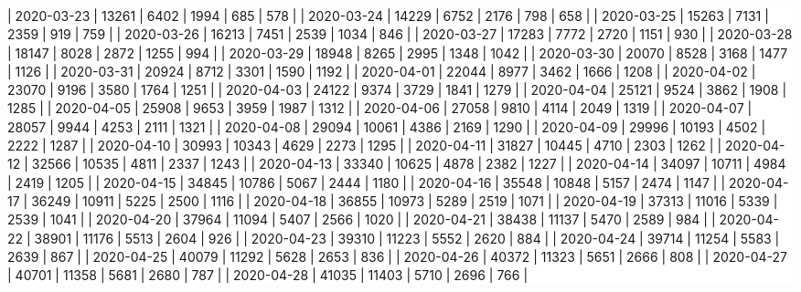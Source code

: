 | 2020-03-23 | 13261 | 6402 | 1994 | 685 | 578 |
| 2020-03-24 | 14229 | 6752 | 2176 | 798 | 658 |
| 2020-03-25 | 15263 | 7131 | 2359 | 919 | 759 |
| 2020-03-26 | 16213 | 7451 | 2539 | 1034 | 846 |
| 2020-03-27 | 17283 | 7772 | 2720 | 1151 | 930 |
| 2020-03-28 | 18147 | 8028 | 2872 | 1255 | 994 |
| 2020-03-29 | 18948 | 8265 | 2995 | 1348 | 1042 |
| 2020-03-30 | 20070 | 8528 | 3168 | 1477 | 1126 |
| 2020-03-31 | 20924 | 8712 | 3301 | 1590 | 1192 |
| 2020-04-01 | 22044 | 8977 | 3462 | 1666 | 1208 |
| 2020-04-02 | 23070 | 9196 | 3580 | 1764 | 1251 |
| 2020-04-03 | 24122 | 9374 | 3729 | 1841 | 1279 |
| 2020-04-04 | 25121 | 9524 | 3862 | 1908 | 1285 |
| 2020-04-05 | 25908 | 9653 | 3959 | 1987 | 1312 |
| 2020-04-06 | 27058 | 9810 | 4114 | 2049 | 1319 |
| 2020-04-07 | 28057 | 9944 | 4253 | 2111 | 1321 |
| 2020-04-08 | 29094 | 10061 | 4386 | 2169 | 1290 |
| 2020-04-09 | 29996 | 10193 | 4502 | 2222 | 1287 |
| 2020-04-10 | 30993 | 10343 | 4629 | 2273 | 1295 |
| 2020-04-11 | 31827 | 10445 | 4710 | 2303 | 1262 |
| 2020-04-12 | 32566 | 10535 | 4811 | 2337 | 1243 |
| 2020-04-13 | 33340 | 10625 | 4878 | 2382 | 1227 |
| 2020-04-14 | 34097 | 10711 | 4984 | 2419 | 1205 |
| 2020-04-15 | 34845 | 10786 | 5067 | 2444 | 1180 |
| 2020-04-16 | 35548 | 10848 | 5157 | 2474 | 1147 |
| 2020-04-17 | 36249 | 10911 | 5225 | 2500 | 1116 |
| 2020-04-18 | 36855 | 10973 | 5289 | 2519 | 1071 |
| 2020-04-19 | 37313 | 11016 | 5339 | 2539 | 1041 |
| 2020-04-20 | 37964 | 11094 | 5407 | 2566 | 1020 |
| 2020-04-21 | 38438 | 11137 | 5470 | 2589 | 984 |
| 2020-04-22 | 38901 | 11176 | 5513 | 2604 | 926 |
| 2020-04-23 | 39310 | 11223 | 5552 | 2620 | 884 |
| 2020-04-24 | 39714 | 11254 | 5583 | 2639 | 867 |
| 2020-04-25 | 40079 | 11292 | 5628 | 2653 | 836 |
| 2020-04-26 | 40372 | 11323 | 5651 | 2666 | 808 |
| 2020-04-27 | 40701 | 11358 | 5681 | 2680 | 787 |
| 2020-04-28 | 41035 | 11403 | 5710 | 2696 | 766 |